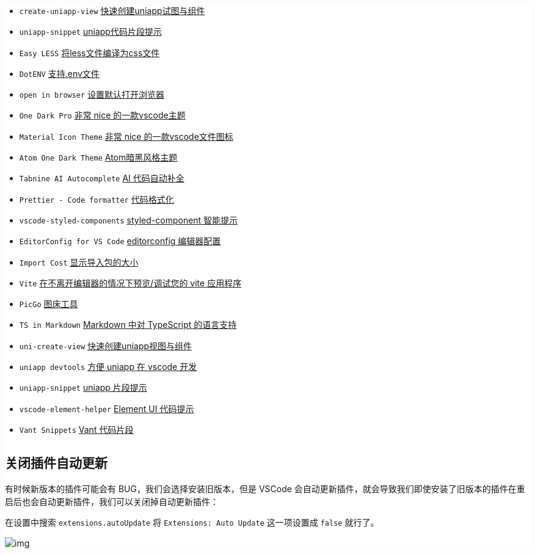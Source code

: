 - `create-uniapp-view` [快速创建uniapp试图与组件](https://marketplace.visualstudio.com/items?itemName=mrmaoddxxaa.create-uniapp-view)

- `uniapp-snippet` [uniapp代码片段提示](https://marketplace.visualstudio.com/items?itemName=dlhtx.uniapp-snippet)

- `Easy LESS` [将less文件编译为css文件](https://marketplace.visualstudio.com/items?itemName=mrcrowl.easy-less)

- `DotENV` [支持.env文件](https://marketplace.visualstudio.com/items?itemName=mikestead.dotenv)

- `open in browser` [设置默认打开浏览器](https://marketplace.visualstudio.com/items?itemName=techer.open-in-browser)

- `One Dark Pro` [非常 nice 的一款vscode主题](https://marketplace.visualstudio.com/items?itemName=zhuangtongfa.Material-theme)

- `Material Icon Theme` [非常 nice 的一款vscode文件图标](https://marketplace.visualstudio.com/items?itemName=PKief.material-icon-theme)

- `Atom One Dark Theme` [Atom暗黑风格主题](https://marketplace.visualstudio.com/items?itemName=akamud.vscode-theme-onedark)

- `Tabnine AI Autocomplete` [AI 代码自动补全](https://marketplace.visualstudio.com/items?itemName=TabNine.tabnine-vscode)

- `Prettier - Code formatter` [代码格式化](https://marketplace.visualstudio.com/items?itemName=esbenp.prettier-vscode)

- `vscode-styled-components` [styled-component 智能提示](https://marketplace.visualstudio.com/items?itemName=styled-components.vscode-styled-components)

- `EditorConfig for VS Code` [editorconfig 编辑器配置](https://marketplace.visualstudio.com/items?itemName=EditorConfig.EditorConfig)

- `Import Cost` [显示导入包的大小](https://marketplace.visualstudio.com/items?itemName=wix.vscode-import-cost)

- `Vite` [在不离开编辑器的情况下预览/调试您的 vite 应用程序](https://marketplace.visualstudio.com/items?itemName=antfu.vite)

- `PicGo` [图床工具](https://marketplace.visualstudio.com/items?itemName=Spades.vs-picgo)

- `TS in Markdown` [Markdown 中对 TypeScript 的语言支持](https://marketplace.visualstudio.com/items?itemName=amour1688.ts-in-markdown)

- `uni-create-view` [快速创建uniapp视图与组件](https://marketplace.visualstudio.com/items?itemName=mrmaoddxxaa.create-uniapp-view)

- `uniapp devtools` [方便 uniapp 在 vscode 开发](https://marketplace.visualstudio.com/items?itemName=yzdel2000.uniapp-devtools)

- `uniapp-snippet` [uniapp 片段提示](https://marketplace.visualstudio.com/items?itemName=dlhtx.uniapp-snippet)

- `vscode-element-helper` [Element UI 代码提示](https://marketplace.visualstudio.com/items?itemName=ElemeFE.vscode-element-helper)

- `Vant Snippets` [Vant 代码片段](https://marketplace.visualstudio.com/items?itemName=fishku.vant-snippets)


## 关闭插件自动更新

有时候新版本的插件可能会有 BUG，我们会选择安装旧版本，但是 VSCode 会自动更新插件，就会导致我们即使安装了旧版本的插件在重启后也会自动更新插件，我们可以关闭掉自动更新插件：

在设置中搜索 `extensions.autoUpdate` 将 `Extensions: Auto Update` 这一项设置成 `false` 就行了。

![img](https://cdn.jsdelivr.net/gh/fy996icu/pics/img/vscode-extension-autoupdate.png)
